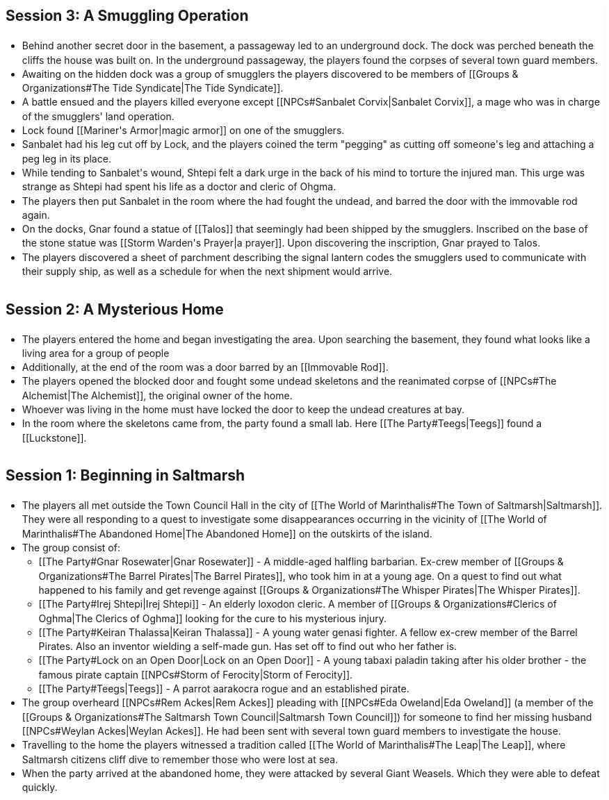 ## Session 3: A Smuggling Operation

- Behind another secret door in the basement, a passageway led to an underground dock. The dock was perched beneath the cliffs the house was built on. In the underground passageway, the players found the corpses of several town guard members.
- Awaiting on the hidden dock was a group of smugglers the players discovered to be members of [[Groups & Organizations#The Tide Syndicate|The Tide Syndicate]].
- A battle ensued and the players killed everyone except [[NPCs#Sanbalet Corvix|Sanbalet Corvix]], a mage who was in charge of the smugglers' land operation.
- Lock found [[Mariner's Armor|magic armor]] on one of the smugglers.
- Sanbalet had his leg cut off by Lock, and the players coined the term "pegging" as cutting off someone's leg and attaching a peg leg in its place.
- While tending to Sanbalet's wound, Shtepi felt a dark urge in the back of his mind to torture the injured man. This urge was strange as Shtepi had spent his life as a doctor and cleric of Ohgma.
- The players then put Sanbalet in the room where the had fought the undead, and barred the door with the immovable rod again.
- On the docks, Gnar found a statue of [[Talos]] that seemingly had been shipped by the smugglers. Inscribed on the base of the stone statue was [[Storm Warden's Prayer|a prayer]]. Upon discovering the inscription, Gnar prayed to Talos.
- The players discovered a sheet of parchment describing the signal lantern codes the smugglers used to communicate with their supply ship, as well as a schedule for when the next shipment would arrive.

## Session 2: A Mysterious Home

- The players entered the home and began investigating the area. Upon searching the basement, they found what looks like a living area for a group of people
- Additionally, at the end of the room was a door barred by an [[Immovable Rod]].
- The players opened the blocked door and fought some undead skeletons and the reanimated corpse of [[NPCs#The Alchemist|The Alchemist]], the original owner of the home.
- Whoever was living in the home must have locked the door to keep the undead creatures at bay.
- In the room where the skeletons came from, the party found a small lab. Here [[The Party#Teegs|Teegs]] found a [[Luckstone]].

## Session 1: Beginning in Saltmarsh

- The players all met outside the Town Council Hall in the city of [[The World of Marinthalis#The Town of Saltmarsh|Saltmarsh]]. They were all responding to a quest to investigate some disappearances occurring in the vicinity of [[The World of Marinthalis#The Abandoned Home|The Abandoned Home]] on the outskirts of the island.
- The group consist of:
	- [[The Party#Gnar Rosewater|Gnar Rosewater]] - A middle-aged halfling barbarian. Ex-crew member of [[Groups & Organizations#The Barrel Pirates|The Barrel Pirates]], who took him in at a young age. On a quest to find out what happened to his family and get revenge against [[Groups & Organizations#The Whisper Pirates|The Whisper Pirates]].
	- [[The Party#Irej Shtepi|Irej Shtepi]] - An elderly loxodon cleric. A member of [[Groups & Organizations#Clerics of Oghma|The Clerics of Oghma]] looking for the cure to his mysterious injury.
	- [[The Party#Keiran Thalassa|Keiran Thalassa]] - A young water genasi fighter. A fellow ex-crew member of the Barrel Pirates. Also an inventor wielding a self-made gun. Has set off to find out who her father is.
	- [[The Party#Lock on an Open Door|Lock on an Open Door]] - A young tabaxi paladin taking after his older brother - the famous pirate captain [[NPCs#Storm of Ferocity|Storm of Ferocity]].
	- [[The Party#Teegs|Teegs]] - A parrot aarakocra rogue and an established pirate.
- The group overheard [[NPCs#Rem Ackes|Rem Ackes]] pleading with [[NPCs#Eda Oweland|Eda Oweland]] (a member of the [[Groups & Organizations#The Saltmarsh Town Council|Saltmarsh Town Council]]) for someone to find her missing husband [[NPCs#Weylan Ackes|Weylan Ackes]]. He had been sent with several town guard members to investigate the house.
- Travelling to the home the players witnessed a tradition called [[The World of Marinthalis#The Leap|The Leap]], where Saltmarsh citizens cliff dive to remember those who were lost at sea.
- When the party arrived at the abandoned home, they were attacked by several Giant Weasels. Which they were able to defeat quickly.
